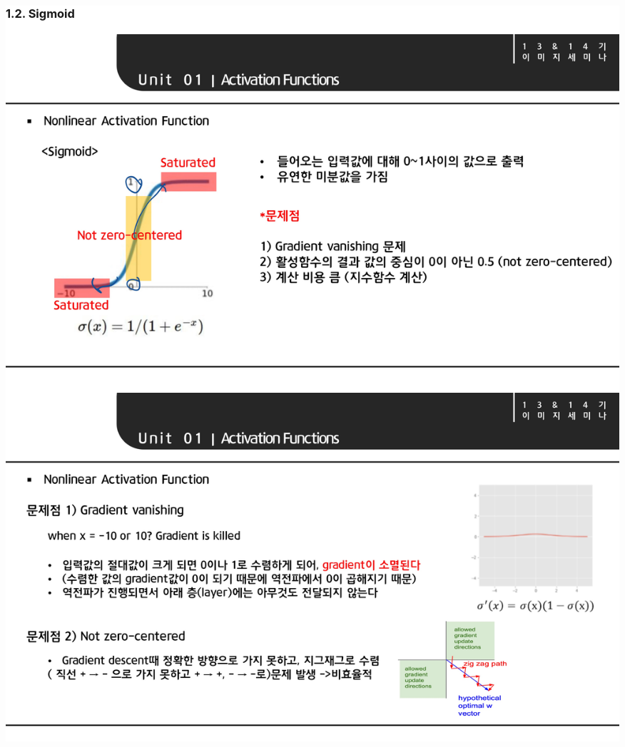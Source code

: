 ### 1.2. Sigmoid

![](.gitbook/assets/image%20%28126%29.png)

![](.gitbook/assets/image%20%2871%29.png)
